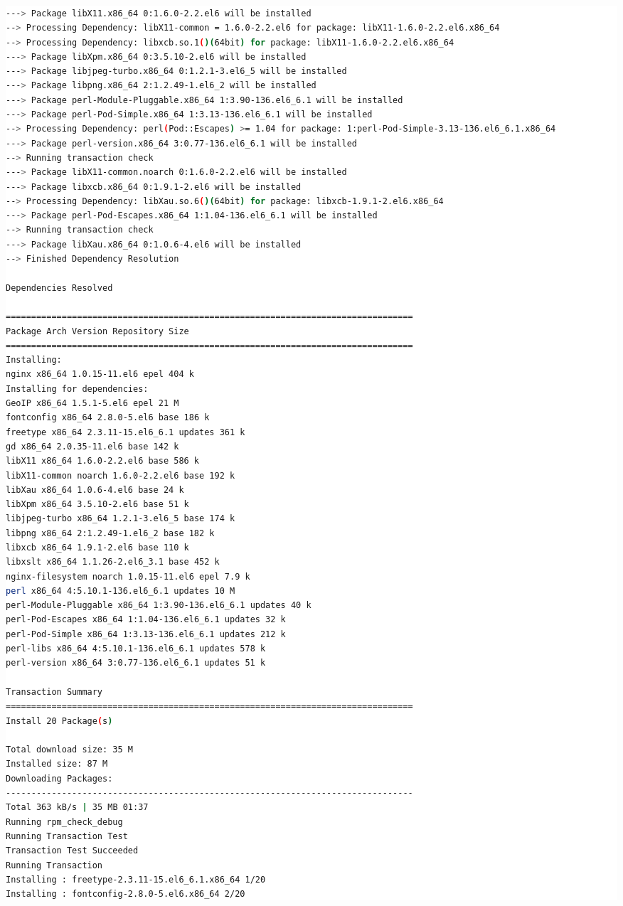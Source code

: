 ```bash
---> Package libX11.x86_64 0:1.6.0-2.2.el6 will be installed
--> Processing Dependency: libX11-common = 1.6.0-2.2.el6 for package: libX11-1.6.0-2.2.el6.x86_64
--> Processing Dependency: libxcb.so.1()(64bit) for package: libX11-1.6.0-2.2.el6.x86_64
---> Package libXpm.x86_64 0:3.5.10-2.el6 will be installed
---> Package libjpeg-turbo.x86_64 0:1.2.1-3.el6_5 will be installed
---> Package libpng.x86_64 2:1.2.49-1.el6_2 will be installed
---> Package perl-Module-Pluggable.x86_64 1:3.90-136.el6_6.1 will be installed
---> Package perl-Pod-Simple.x86_64 1:3.13-136.el6_6.1 will be installed
--> Processing Dependency: perl(Pod::Escapes) >= 1.04 for package: 1:perl-Pod-Simple-3.13-136.el6_6.1.x86_64
---> Package perl-version.x86_64 3:0.77-136.el6_6.1 will be installed
--> Running transaction check
---> Package libX11-common.noarch 0:1.6.0-2.2.el6 will be installed
---> Package libxcb.x86_64 0:1.9.1-2.el6 will be installed
--> Processing Dependency: libXau.so.6()(64bit) for package: libxcb-1.9.1-2.el6.x86_64
---> Package perl-Pod-Escapes.x86_64 1:1.04-136.el6_6.1 will be installed
--> Running transaction check
---> Package libXau.x86_64 0:1.0.6-4.el6 will be installed
--> Finished Dependency Resolution

Dependencies Resolved

================================================================================
Package Arch Version Repository Size
================================================================================
Installing:
nginx x86_64 1.0.15-11.el6 epel 404 k
Installing for dependencies:
GeoIP x86_64 1.5.1-5.el6 epel 21 M
fontconfig x86_64 2.8.0-5.el6 base 186 k
freetype x86_64 2.3.11-15.el6_6.1 updates 361 k
gd x86_64 2.0.35-11.el6 base 142 k
libX11 x86_64 1.6.0-2.2.el6 base 586 k
libX11-common noarch 1.6.0-2.2.el6 base 192 k
libXau x86_64 1.0.6-4.el6 base 24 k
libXpm x86_64 3.5.10-2.el6 base 51 k
libjpeg-turbo x86_64 1.2.1-3.el6_5 base 174 k
libpng x86_64 2:1.2.49-1.el6_2 base 182 k
libxcb x86_64 1.9.1-2.el6 base 110 k
libxslt x86_64 1.1.26-2.el6_3.1 base 452 k
nginx-filesystem noarch 1.0.15-11.el6 epel 7.9 k
perl x86_64 4:5.10.1-136.el6_6.1 updates 10 M
perl-Module-Pluggable x86_64 1:3.90-136.el6_6.1 updates 40 k
perl-Pod-Escapes x86_64 1:1.04-136.el6_6.1 updates 32 k
perl-Pod-Simple x86_64 1:3.13-136.el6_6.1 updates 212 k
perl-libs x86_64 4:5.10.1-136.el6_6.1 updates 578 k
perl-version x86_64 3:0.77-136.el6_6.1 updates 51 k

Transaction Summary
================================================================================
Install 20 Package(s)

Total download size: 35 M
Installed size: 87 M
Downloading Packages:
--------------------------------------------------------------------------------
Total 363 kB/s | 35 MB 01:37
Running rpm_check_debug
Running Transaction Test
Transaction Test Succeeded
Running Transaction
Installing : freetype-2.3.11-15.el6_6.1.x86_64 1/20
Installing : fontconfig-2.8.0-5.el6.x86_64 2/20
```